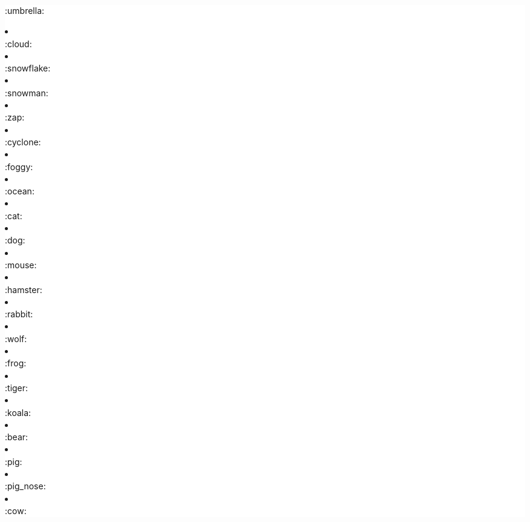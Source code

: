 <span id="e_196" class="emoji" data-src="graphics/emojis/umbrella.png"></span>:<span class="name" data-alternative-name="water, rain, rainy, weather, spring">umbrella</span>:</div></li>
      <li><div>
<span id="e_197" class="emoji" data-src="graphics/emojis/cloud.png"></span>:<span class="name" data-alternative-name="weather, sky">cloud</span>:</div></li>
      <li><div>
<span id="e_198" class="emoji" data-src="graphics/emojis/snowflake.png"></span>:<span class="name" data-alternative-name="winter, season, cold, weather, christmas, xmas">snowflake</span>:</div></li>
      <li><div>
<span id="e_199" class="emoji" data-src="graphics/emojis/snowman.png"></span>:<span class="name" data-alternative-name="winter, season, cold, weather, christmas, xmas, frozen">snowman</span>:</div></li>
      <li><div>
<span id="e_200" class="emoji" data-src="graphics/emojis/zap.png"></span>:<span class="name" data-alternative-name="weather, lightning, thunder, lightning bolt, fast">zap</span>:</div></li>
      <li><div>
<span id="e_201" class="emoji" data-src="graphics/emojis/cyclone.png"></span>:<span class="name" data-alternative-name="weather, swirl, blue, cloud">cyclone</span>:</div></li>
      <li><div>
<span id="e_202" class="emoji" data-src="graphics/emojis/foggy.png"></span>:<span class="name" data-alternative-name="weather, fog, photo, mountain">foggy</span>:</div></li>
      <li><div>
<span id="e_203" class="emoji" data-src="graphics/emojis/ocean.png"></span>:<span class="name" data-alternative-name="waves, sea, water, wave, nature, tsunami, disaster">ocean</span>:</div></li>
      <li><div>
<span id="e_204" class="emoji" data-src="graphics/emojis/cat.png"></span>:<span class="name" data-alternative-name="animal, meow, nature, pet">cat</span>:</div></li>
      <li><div>
<span id="e_205" class="emoji" data-src="graphics/emojis/dog.png"></span>:<span class="name" data-alternative-name="animal, friend, nature, woof, puppy, pet, faithful">dog</span>:</div></li>
      <li><div>
<span id="e_206" class="emoji" data-src="graphics/emojis/mouse.png"></span>:<span class="name" data-alternative-name="animal, nature, cheese">mouse</span>:</div></li>
      <li><div>
<span id="e_207" class="emoji" data-src="graphics/emojis/hamster.png"></span>:<span class="name" data-alternative-name="animal, nature">hamster</span>:</div></li>
      <li><div>
<span id="e_208" class="emoji" data-src="graphics/emojis/rabbit.png"></span>:<span class="name" data-alternative-name="animal, nature, pet, spring, magic">rabbit</span>:</div></li>
      <li><div>
<span id="e_209" class="emoji" data-src="graphics/emojis/wolf.png"></span>:<span class="name" data-alternative-name="animal,dog, animal, nature, wild, audrey, lulu, audrey and lulu">wolf</span>:</div></li>
      <li><div>
<span id="e_210" class="emoji" data-src="graphics/emojis/frog.png"></span>:<span class="name" data-alternative-name="animal, nature, croak">frog</span>:</div></li>
      <li><div>
<span id="e_211" class="emoji" data-src="graphics/emojis/tiger.png"></span>:<span class="name" data-alternative-name="animal, cat, danger, wild, nature, roar">tiger</span>:</div></li>
      <li><div>
<span id="e_212" class="emoji" data-src="graphics/emojis/koala.png"></span>:<span class="name" data-alternative-name="animal, nature">koala</span>:</div></li>
      <li><div>
<span id="e_213" class="emoji" data-src="graphics/emojis/bear.png"></span>:<span class="name" data-alternative-name="animal, nature, wild">bear</span>:</div></li>
      <li><div>
<span id="e_214" class="emoji" data-src="graphics/emojis/pig.png"></span>:<span class="name" data-alternative-name="animal, oink, nature">pig</span>:</div></li>
      <li><div>
<span id="e_215" class="emoji" data-src="graphics/emojis/pig_nose.png"></span>:<span class="name" data-alternative-name="animal, oink">pig_nose</span>:</div></li>
      <li><div>
<span id="e_216" class="emoji" data-src="graphics/emojis/cow.png"></span>:<span class="name" data-alternative-name="animal, beef, ox, nature, moo, milk">cow</span>:</div></li>